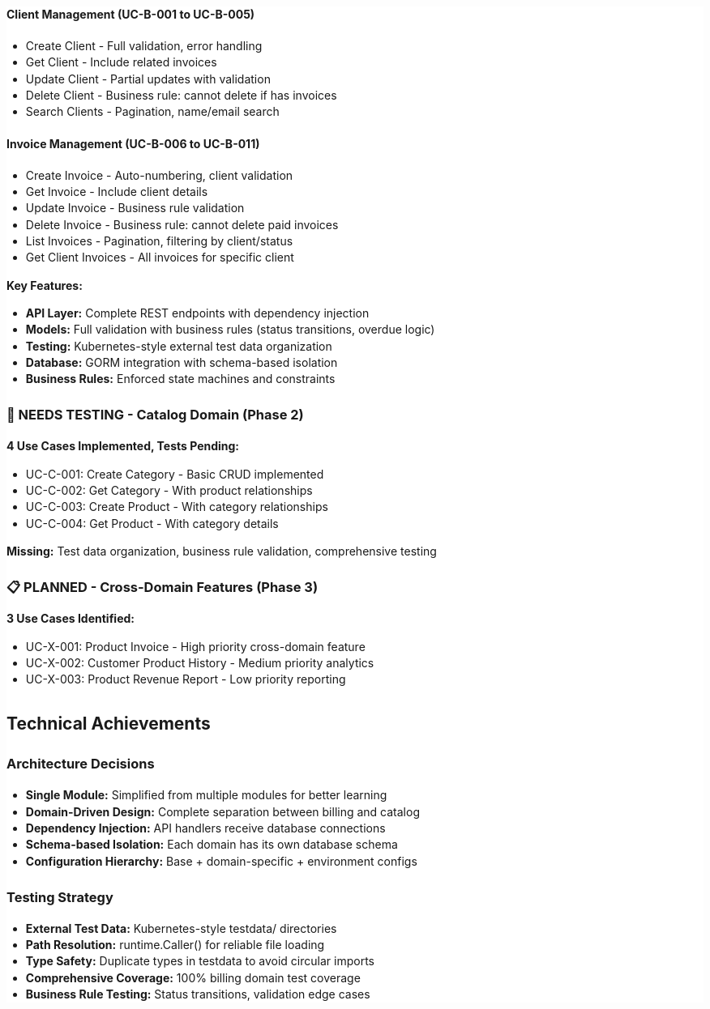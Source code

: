 #### Client Management (UC-B-001 to UC-B-005)
- Create Client - Full validation, error handling
- Get Client - Include related invoices  
- Update Client - Partial updates with validation
- Delete Client - Business rule: cannot delete if has invoices
- Search Clients - Pagination, name/email search

#### Invoice Management (UC-B-006 to UC-B-011)  
- Create Invoice - Auto-numbering, client validation
- Get Invoice - Include client details
- Update Invoice - Business rule validation
- Delete Invoice - Business rule: cannot delete paid invoices
- List Invoices - Pagination, filtering by client/status
- Get Client Invoices - All invoices for specific client

**Key Features:**
- **API Layer:** Complete REST endpoints with dependency injection
- **Models:** Full validation with business rules (status transitions, overdue logic)
- **Testing:** Kubernetes-style external test data organization
- **Database:** GORM integration with schema-based isolation
- **Business Rules:** Enforced state machines and constraints

### 🧪 NEEDS TESTING - Catalog Domain (Phase 2)
**4 Use Cases Implemented, Tests Pending:**
- UC-C-001: Create Category - Basic CRUD implemented
- UC-C-002: Get Category - With product relationships  
- UC-C-003: Create Product - With category relationships
- UC-C-004: Get Product - With category details

**Missing:** Test data organization, business rule validation, comprehensive testing

### 📋 PLANNED - Cross-Domain Features (Phase 3)
**3 Use Cases Identified:**
- UC-X-001: Product Invoice - High priority cross-domain feature
- UC-X-002: Customer Product History - Medium priority analytics
- UC-X-003: Product Revenue Report - Low priority reporting

## Technical Achievements

### Architecture Decisions
- **Single Module:** Simplified from multiple modules for better learning
- **Domain-Driven Design:** Complete separation between billing and catalog
- **Dependency Injection:** API handlers receive database connections
- **Schema-based Isolation:** Each domain has its own database schema
- **Configuration Hierarchy:** Base + domain-specific + environment configs

### Testing Strategy  
- **External Test Data:** Kubernetes-style testdata/ directories
- **Path Resolution:** runtime.Caller() for reliable file loading
- **Type Safety:** Duplicate types in testdata to avoid circular imports
- **Comprehensive Coverage:** 100% billing domain test coverage
- **Business Rule Testing:** Status transitions, validation edge cases
